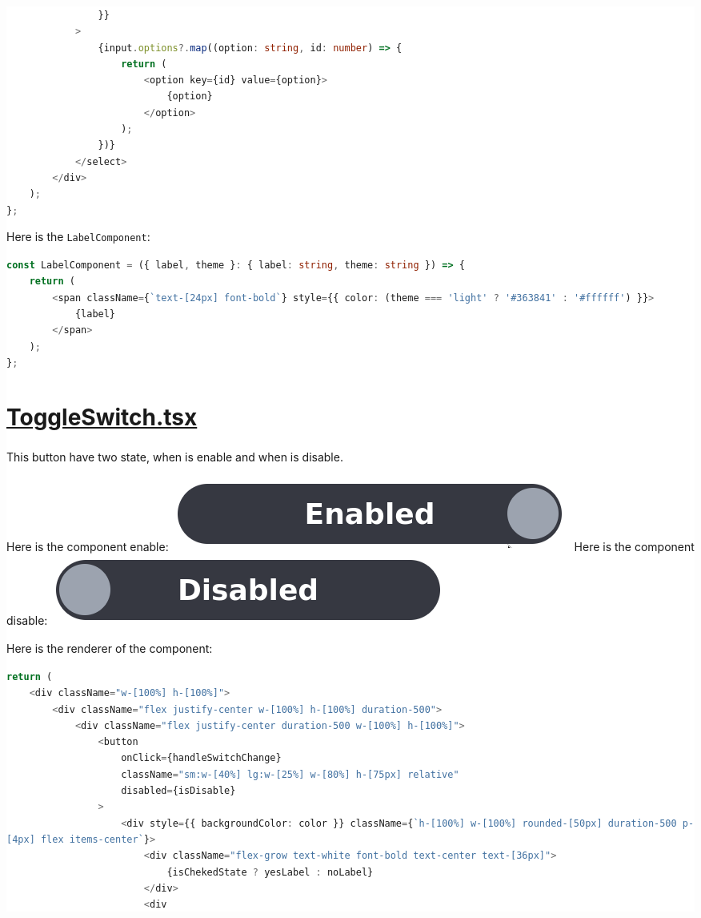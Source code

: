 ```typescript
                }}
            >
                {input.options?.map((option: string, id: number) => {
                    return (
                        <option key={id} value={option}>
                            {option}
                        </option>
                    );
                })}
            </select>
        </div>
    );
};
```

Here is the `LabelComponent`:
```typescript
const LabelComponent = ({ label, theme }: { label: string, theme: string }) => {
    return (
        <span className={`text-[24px] font-bold`} style={{ color: (theme === 'light' ? '#363841' : '#ffffff') }}>
            {label}
        </span>
    );
};
```

# [ToggleSwitch.tsx](https://github.com/maelbecel/ARea/blob/master/web/components/Switch/ToggleSwitch.tsx)

This button have two state, when is enable and when is disable.

Here is the component enable:
![ToggleSwitch.png](../images/webComponents/ToggleButtonEnable.png)
Here is the component disable:
![ToggleSwitch.png](../images/webComponents/ToggleButtonDisabled.png)

Here is the renderer of the component:
```typescript
return (
    <div className="w-[100%] h-[100%]">
        <div className="flex justify-center w-[100%] h-[100%] duration-500">
            <div className="flex justify-center duration-500 w-[100%] h-[100%]">
                <button
                    onClick={handleSwitchChange}
                    className="sm:w-[40%] lg:w-[25%] w-[80%] h-[75px] relative"
                    disabled={isDisable}
                >
                    <div style={{ backgroundColor: color }} className={`h-[100%] w-[100%] rounded-[50px] duration-500 p-[4px] flex items-center`}>
                        <div className="flex-grow text-white font-bold text-center text-[36px]">
                            {isChekedState ? yesLabel : noLabel}
                        </div>
                        <div
```